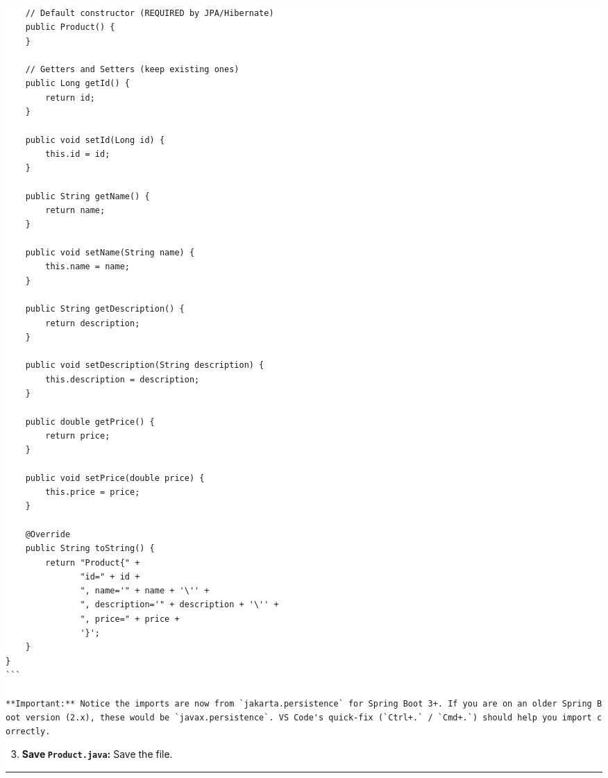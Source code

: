         // Default constructor (REQUIRED by JPA/Hibernate)
        public Product() {
        }
    
        // Getters and Setters (keep existing ones)
        public Long getId() {
            return id;
        }
    
        public void setId(Long id) {
            this.id = id;
        }
    
        public String getName() {
            return name;
        }
    
        public void setName(String name) {
            this.name = name;
        }
    
        public String getDescription() {
            return description;
        }
    
        public void setDescription(String description) {
            this.description = description;
        }
    
        public double getPrice() {
            return price;
        }
    
        public void setPrice(double price) {
            this.price = price;
        }
    
        @Override
        public String toString() {
            return "Product{" +
                   "id=" + id +
                   ", name='" + name + '\'' +
                   ", description='" + description + '\'' +
                   ", price=" + price +
                   '}';
        }
    }
    ```
    
    **Important:** Notice the imports are now from `jakarta.persistence` for Spring Boot 3+. If you are on an older Spring Boot version (2.x), these would be `javax.persistence`. VS Code's quick-fix (`Ctrl+.` / `Cmd+.`) should help you import correctly.
    
3. **Save `Product.java`:** Save the file.
    

---
